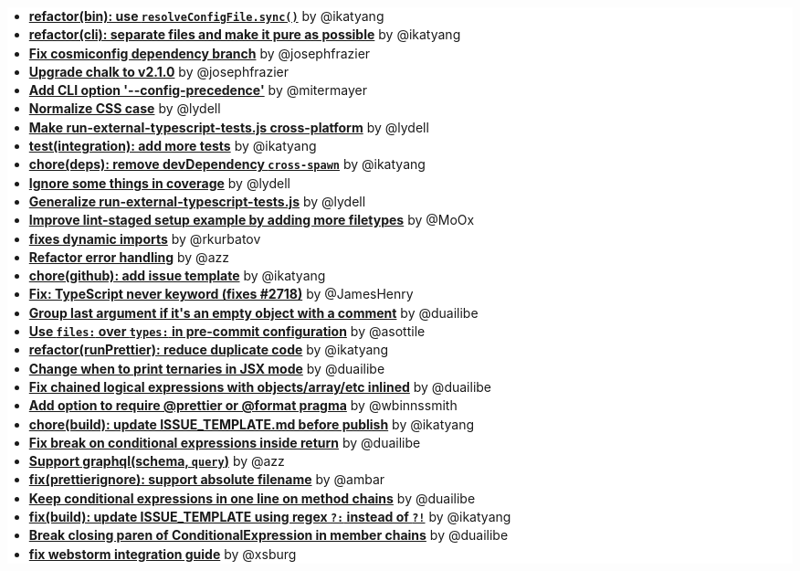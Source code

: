 * [**refactor(bin): use `resolveConfigFile.sync()`**](https://github.com/prettier/prettier/pull/2728) by @ikatyang
* [**refactor(cli): separate files and make it pure as possible**](https://github.com/prettier/prettier/pull/2730) by @ikatyang
* [**Fix cosmiconfig dependency branch**](https://github.com/prettier/prettier/pull/2731) by @josephfrazier
* [**Upgrade chalk to v2.1.0**](https://github.com/prettier/prettier/pull/2732) by @josephfrazier
* [**Add CLI option '--config-precedence'**](https://github.com/prettier/prettier/pull/2733) by @mitermayer
* [**Normalize CSS case**](https://github.com/prettier/prettier/pull/2736) by @lydell
* [**Make run-external-typescript-tests.js cross-platform**](https://github.com/prettier/prettier/pull/2737) by @lydell
* [**test(integration): add more tests**](https://github.com/prettier/prettier/pull/2738) by @ikatyang
* [**chore(deps): remove devDependency `cross-spawn`**](https://github.com/prettier/prettier/pull/2739) by @ikatyang
* [**Ignore some things in coverage**](https://github.com/prettier/prettier/pull/2741) by @lydell
* [**Generalize run-external-typescript-tests.js**](https://github.com/prettier/prettier/pull/2742) by @lydell
* [**Improve lint-staged setup example by adding more filetypes**](https://github.com/prettier/prettier/pull/2746) by @MoOx
* [**fixes dynamic imports**](https://github.com/prettier/prettier/pull/2748) by @rkurbatov
* [**Refactor error handling**](https://github.com/prettier/prettier/pull/2750) by @azz
* [**chore(github): add issue template**](https://github.com/prettier/prettier/pull/2755) by @ikatyang
* [**Fix: TypeScript never keyword (fixes #2718)**](https://github.com/prettier/prettier/pull/2756) by @JamesHenry
* [**Group last argument if it's an empty object with a comment**](https://github.com/prettier/prettier/pull/2758) by @duailibe
* [**Use `files:` over `types:` in pre-commit configuration**](https://github.com/prettier/prettier/pull/2759) by @asottile
* [**refactor(runPrettier): reduce duplicate code**](https://github.com/prettier/prettier/pull/2764) by @ikatyang
* [**Change when to print ternaries in JSX mode**](https://github.com/prettier/prettier/pull/2768) by @duailibe
* [**Fix chained logical expressions with objects/array/etc inlined**](https://github.com/prettier/prettier/pull/2770) by @duailibe
* [**Add option to require @prettier or @format pragma**](https://github.com/prettier/prettier/pull/2772) by @wbinnssmith
* [**chore(build): update ISSUE_TEMPLATE.md before publish**](https://github.com/prettier/prettier/pull/2776) by @ikatyang
* [**Fix break on conditional expressions inside return**](https://github.com/prettier/prettier/pull/2779) by @duailibe
* [**Support graphql(schema, `query`)**](https://github.com/prettier/prettier/pull/2781) by @azz
* [**fix(prettierignore): support absolute filename**](https://github.com/prettier/prettier/pull/2783) by @ambar
* [**Keep conditional expressions in one line on method chains**](https://github.com/prettier/prettier/pull/2784) by @duailibe
* [**fix(build): update ISSUE_TEMPLATE using regex `?:` instead of `?!`**](https://github.com/prettier/prettier/pull/2785) by @ikatyang
* [**Break closing paren of ConditionalExpression in member chains**](https://github.com/prettier/prettier/pull/2786) by @duailibe
* [**fix webstorm integration guide**](https://github.com/prettier/prettier/pull/2796) by @xsburg
